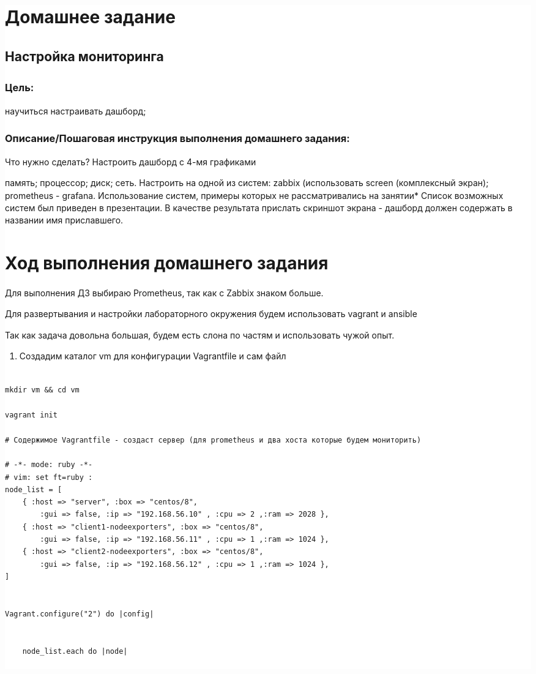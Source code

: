 # Домашнее задание
## Настройка мониторинга

### Цель:
научиться настраивать дашборд;


### Описание/Пошаговая инструкция выполнения домашнего задания:
Что нужно сделать?
Настроить дашборд с 4-мя графиками

память;
процессор;
диск;
сеть.
Настроить на одной из систем:
zabbix (использовать screen (комплексный экран);
prometheus - grafana.
Использование систем, примеры которых не рассматривались на занятии*
Список возможных систем был приведен в презентации.
В качестве результата прислать скриншот экрана - дашборд должен содержать в названии имя приславшего.

# Ход выполнения домашнего задания


Для выполнения ДЗ выбираю Prometheus, так как с Zabbix знаком больше.


Для развертывания и настройки лабораторного окружения будем использовать vagrant и ansible


Так как задача довольна большая, будем есть слона по частям и использовать чужой опыт.

1. Создадим каталог vm  для конфигурации Vagrantfile и сам файл


```shell

mkdir vm && cd vm

vagrant init

# Содержимое Vagrantfile - создаст сервер (для prometheus и два хоста которые будем мониторить)

# -*- mode: ruby -*-
# vim: set ft=ruby :
node_list = [
    { :host => "server", :box => "centos/8",
        :gui => false, :ip => "192.168.56.10" , :cpu => 2 ,:ram => 2028 },
    { :host => "client1-nodeexporters", :box => "centos/8",
        :gui => false, :ip => "192.168.56.11" , :cpu => 1 ,:ram => 1024 },
    { :host => "client2-nodeexporters", :box => "centos/8",
        :gui => false, :ip => "192.168.56.12" , :cpu => 1 ,:ram => 1024 },
]


Vagrant.configure("2") do |config|


    node_list.each do |node|


```